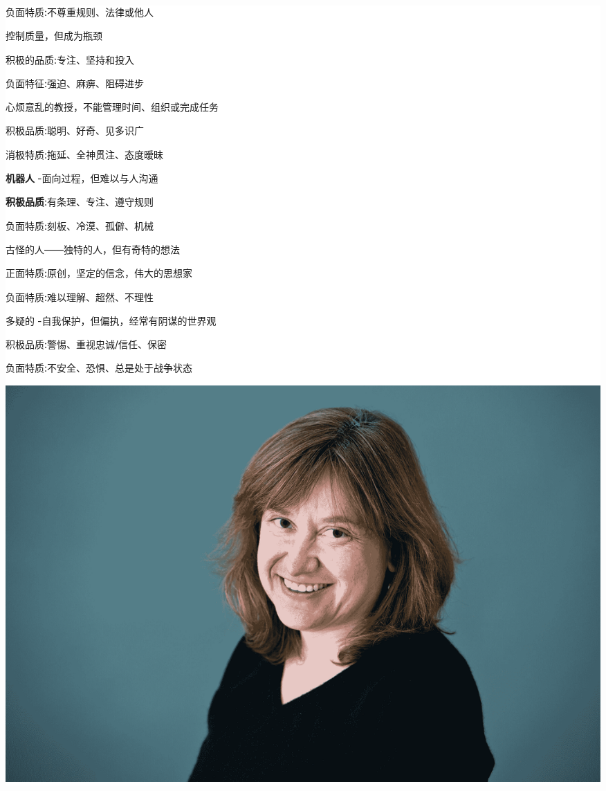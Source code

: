 负面特质:不尊重规则、法律或他人

控制质量，但成为瓶颈

积极的品质:专注、坚持和投入

负面特征:强迫、麻痹、阻碍进步

心烦意乱的教授，不能管理时间、组织或完成任务

积极品质:聪明、好奇、见多识广

消极特质:拖延、全神贯注、态度暧昧

**机器人** -面向过程，但难以与人沟通

**积极品质**:有条理、专注、遵守规则

负面特质:刻板、冷漠、孤僻、机械

古怪的人——独特的人，但有奇特的想法

正面特质:原创，坚定的信念，伟大的思想家

负面特质:难以理解、超然、不理性

多疑的 -自我保护，但偏执，经常有阴谋的世界观

积极品质:警惕、重视忠诚/信任、保密

负面特质:不安全、恐惧、总是处于战争状态

![](img/392c8ac39c6191e3ac4c537fa454c562.png)
